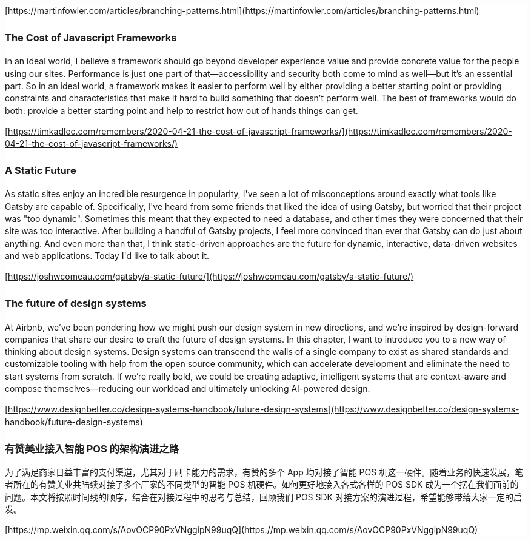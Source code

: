 [https://martinfowler.com/articles/branching-patterns.html](https://martinfowler.com/articles/branching-patterns.html)


### The Cost of Javascript Frameworks

In an ideal world, I believe a framework should go beyond developer experience value and provide concrete value for the people using our sites. Performance is just one part of that—accessibility and security both come to mind as well—but it’s an essential part. So in an ideal world, a framework makes it easier to perform well by either providing a better starting point or providing constraints and characteristics that make it hard to build something that doesn’t perform well. The best of frameworks would do both: provide a better starting point and help to restrict how out of hands things can get.

[https://timkadlec.com/remembers/2020-04-21-the-cost-of-javascript-frameworks/](https://timkadlec.com/remembers/2020-04-21-the-cost-of-javascript-frameworks/)


### A Static Future

As static sites enjoy an incredible resurgence in popularity, I've seen a lot of misconceptions around exactly what tools like Gatsby are capable of. Specifically, I've heard from some friends that liked the idea of using Gatsby, but worried that their project was "too dynamic". Sometimes this meant that they expected to need a database, and other times they were concerned that their site was too interactive. After building a handful of Gatsby projects, I feel more convinced than ever that Gatsby can do just about anything. And even more than that, I think static-driven approaches are the future for dynamic, interactive, data-driven websites and web applications. Today I'd like to talk about it.

[https://joshwcomeau.com/gatsby/a-static-future/](https://joshwcomeau.com/gatsby/a-static-future/)


### The future of design systems

At Airbnb, we’ve been pondering how we might push our design system in new directions, and we’re inspired by design-forward companies that share our desire to craft the future of design systems. In this chapter, I want to introduce you to a new way of thinking about design systems. Design systems can transcend the walls of a single company to exist as shared standards and customizable tooling with help from the open source community, which can accelerate development and eliminate the need to start systems from scratch. If we’re really bold, we could be creating adaptive, intelligent systems that are context-aware and compose themselves—reducing our workload and ultimately unlocking AI-powered design.

[https://www.designbetter.co/design-systems-handbook/future-design-systems](https://www.designbetter.co/design-systems-handbook/future-design-systems)


### 有赞美业接入智能 POS 的架构演进之路

为了满足商家日益丰富的支付渠道，尤其对于刷卡能力的需求，有赞的多个 App 均对接了智能 POS 机这一硬件。随着业务的快速发展，笔者所在的有赞美业共陆续对接了多个厂家的不同类型的智能 POS 机硬件。如何更好地接入各式各样的 POS SDK 成为一个摆在我们面前的问题。本文将按照时间线的顺序，结合在对接过程中的思考与总结，回顾我们 POS SDK 对接方案的演进过程，希望能够带给大家一定的启发。

[https://mp.weixin.qq.com/s/AovOCP90PxVNggipN99uqQ](https://mp.weixin.qq.com/s/AovOCP90PxVNggipN99uqQ)

